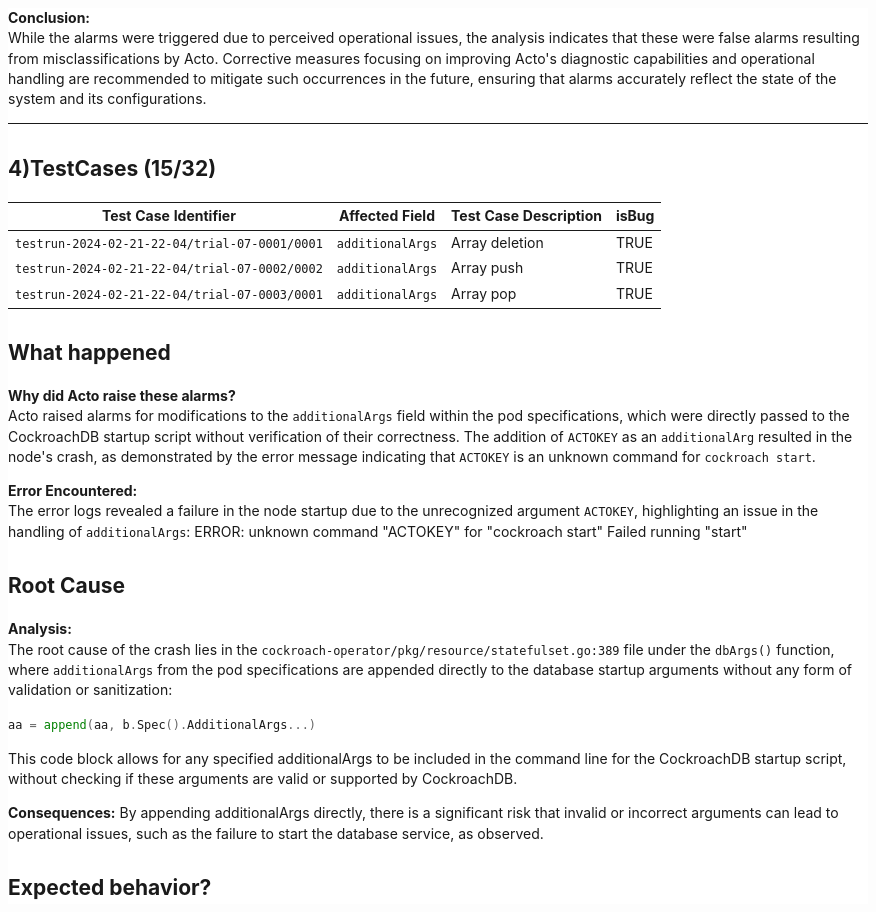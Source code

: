 **Conclusion:**  
While the alarms were triggered due to perceived operational issues, the analysis indicates that these were false alarms resulting from misclassifications by Acto. Corrective measures focusing on improving Acto's diagnostic capabilities and operational handling are recommended to mitigate such occurrences in the future, ensuring that alarms accurately reflect the state of the system and its configurations.

---


## 4)TestCases (15/32)

| Test Case Identifier                          | Affected Field      | Test Case Description | isBug |
|-----------------------------------------------|---------------------|-----------------------|-------|
| `testrun-2024-02-21-22-04/trial-07-0001/0001` | `additionalArgs`    | Array deletion        | TRUE  |
| `testrun-2024-02-21-22-04/trial-07-0002/0002` | `additionalArgs`    | Array push            | TRUE  |
| `testrun-2024-02-21-22-04/trial-07-0003/0001` | `additionalArgs`    | Array pop             | TRUE  |

## What happened

**Why did Acto raise these alarms?**  
Acto raised alarms for modifications to the `additionalArgs` field within the pod specifications, which were directly passed to the CockroachDB startup script without verification of their correctness. The addition of `ACTOKEY` as an `additionalArg` resulted in the node's crash, as demonstrated by the error message indicating that `ACTOKEY` is an unknown command for `cockroach start`.

**Error Encountered:**  
The error logs revealed a failure in the node startup due to the unrecognized argument `ACTOKEY`, highlighting an issue in the handling of `additionalArgs`:
ERROR: unknown command "ACTOKEY" for "cockroach start"
Failed running "start"

## Root Cause

**Analysis:**  
The root cause of the crash lies in the `cockroach-operator/pkg/resource/statefulset.go:389` file under the `dbArgs()` function, where `additionalArgs` from the pod specifications are appended directly to the database startup arguments without any form of validation or sanitization:

```go
aa = append(aa, b.Spec().AdditionalArgs...)
```
This code block allows for any specified additionalArgs to be included in the command line for the CockroachDB startup script, without checking if these arguments are valid or supported by CockroachDB.

**Consequences:**
By appending additionalArgs directly, there is a significant risk that invalid or incorrect arguments can lead to operational issues, such as the failure to start the database service, as observed.

## Expected behavior?
